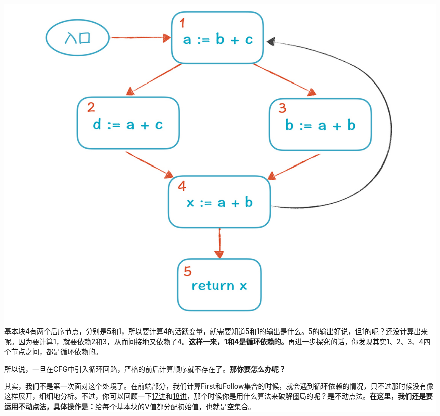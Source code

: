 <p><img alt="" src="assets/9b15fe18f87c432880b494997f1e1346.jpg"/></p>
<p>基本块4有两个后序节点，分别是5和1，所以要计算4的活跃变量，就需要知道5和1的输出是什么。5的输出好说，但1的呢？还没计算出来呢。因为要计算1，就要依赖2和3，从而间接地又依赖了4。<strong>这样一来，1和4是循环依赖的。</strong>再进一步探究的话，你发现其实1、2、3、4四个节点之间，都是循环依赖的。</p>
<p>所以说，一旦在CFG中引入循环回路，严格的前后计算顺序就不存在了。<strong>那你要怎么办呢？</strong></p>
<p>其实，我们不是第一次面对这个处境了。在前端部分，我们计算First和Follow集合的时候，就会遇到循环依赖的情况，只不过那时候没有像这样展开，细细地分析。不过，你可以回顾一下<a href="https://time.geekbang.org/column/article/138385" target="_blank">17讲</a>和<a href="https://time.geekbang.org/column/article/139628" target="_blank">18讲</a>，那个时候你是用什么算法来破解僵局的呢？是不动点法。<strong>在这里，我们还是要运用不动点法，具体操作是：</strong>给每个基本块的V值都分配初始值，也就是空集合。</p>